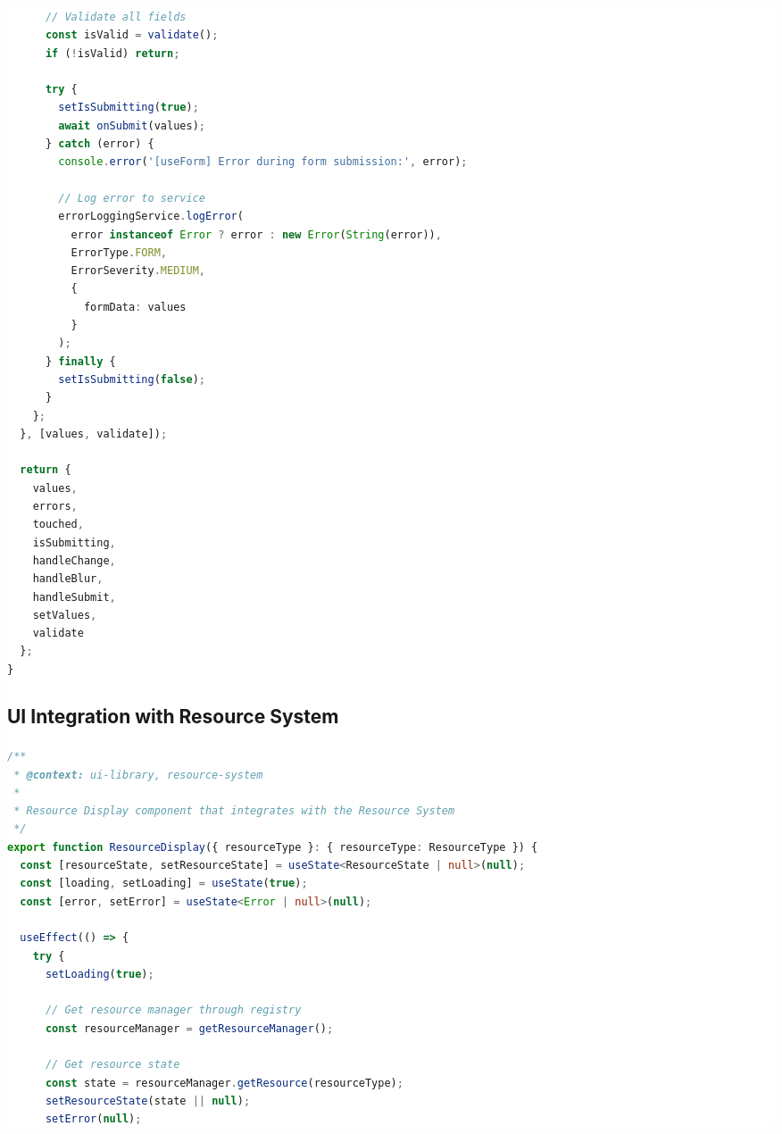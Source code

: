 ```typescript
      // Validate all fields
      const isValid = validate();
      if (!isValid) return;
      
      try {
        setIsSubmitting(true);
        await onSubmit(values);
      } catch (error) {
        console.error('[useForm] Error during form submission:', error);
        
        // Log error to service
        errorLoggingService.logError(
          error instanceof Error ? error : new Error(String(error)),
          ErrorType.FORM,
          ErrorSeverity.MEDIUM,
          {
            formData: values
          }
        );
      } finally {
        setIsSubmitting(false);
      }
    };
  }, [values, validate]);
  
  return {
    values,
    errors,
    touched,
    isSubmitting,
    handleChange,
    handleBlur,
    handleSubmit,
    setValues,
    validate
  };
}
```

## UI Integration with Resource System

```typescript
/**
 * @context: ui-library, resource-system
 * 
 * Resource Display component that integrates with the Resource System
 */
export function ResourceDisplay({ resourceType }: { resourceType: ResourceType }) {
  const [resourceState, setResourceState] = useState<ResourceState | null>(null);
  const [loading, setLoading] = useState(true);
  const [error, setError] = useState<Error | null>(null);
  
  useEffect(() => {
    try {
      setLoading(true);
      
      // Get resource manager through registry
      const resourceManager = getResourceManager();
      
      // Get resource state
      const state = resourceManager.getResource(resourceType);
      setResourceState(state || null);
      setError(null);
```